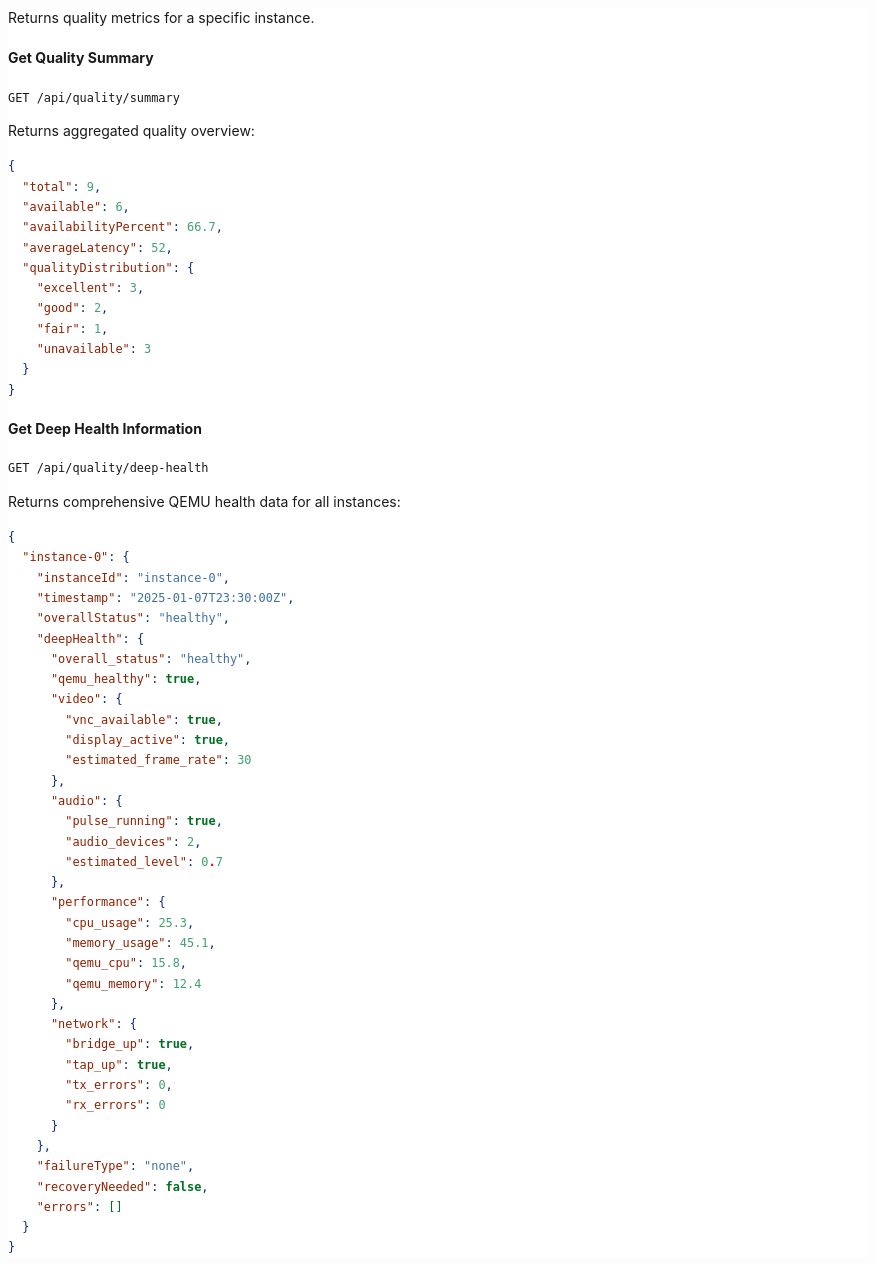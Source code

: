 Returns quality metrics for a specific instance.

#### Get Quality Summary
```bash
GET /api/quality/summary
```

Returns aggregated quality overview:
```json
{
  "total": 9,
  "available": 6,
  "availabilityPercent": 66.7,
  "averageLatency": 52,
  "qualityDistribution": {
    "excellent": 3,
    "good": 2,
    "fair": 1,
    "unavailable": 3
  }
}
```

#### Get Deep Health Information
```bash
GET /api/quality/deep-health
```

Returns comprehensive QEMU health data for all instances:
```json
{
  "instance-0": {
    "instanceId": "instance-0",
    "timestamp": "2025-01-07T23:30:00Z",
    "overallStatus": "healthy",
    "deepHealth": {
      "overall_status": "healthy",
      "qemu_healthy": true,
      "video": {
        "vnc_available": true,
        "display_active": true,
        "estimated_frame_rate": 30
      },
      "audio": {
        "pulse_running": true,
        "audio_devices": 2,
        "estimated_level": 0.7
      },
      "performance": {
        "cpu_usage": 25.3,
        "memory_usage": 45.1,
        "qemu_cpu": 15.8,
        "qemu_memory": 12.4
      },
      "network": {
        "bridge_up": true,
        "tap_up": true,
        "tx_errors": 0,
        "rx_errors": 0
      }
    },
    "failureType": "none",
    "recoveryNeeded": false,
    "errors": []
  }
}
```